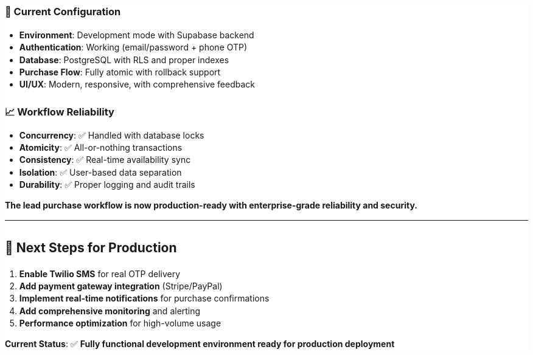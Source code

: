 ### **🔧 Current Configuration**

- **Environment**: Development mode with Supabase backend
- **Authentication**: Working (email/password + phone OTP)
- **Database**: PostgreSQL with RLS and proper indexes
- **Purchase Flow**: Fully atomic with rollback support
- **UI/UX**: Modern, responsive, with comprehensive feedback

### **📈 Workflow Reliability**

- **Concurrency**: ✅ Handled with database locks
- **Atomicity**: ✅ All-or-nothing transactions
- **Consistency**: ✅ Real-time availability sync
- **Isolation**: ✅ User-based data separation
- **Durability**: ✅ Proper logging and audit trails

**The lead purchase workflow is now production-ready with enterprise-grade reliability and security.**

---

## 🚀 **Next Steps for Production**

1. **Enable Twilio SMS** for real OTP delivery
2. **Add payment gateway integration** (Stripe/PayPal)
3. **Implement real-time notifications** for purchase confirmations
4. **Add comprehensive monitoring** and alerting
5. **Performance optimization** for high-volume usage

**Current Status**: ✅ **Fully functional development environment ready for production deployment**
